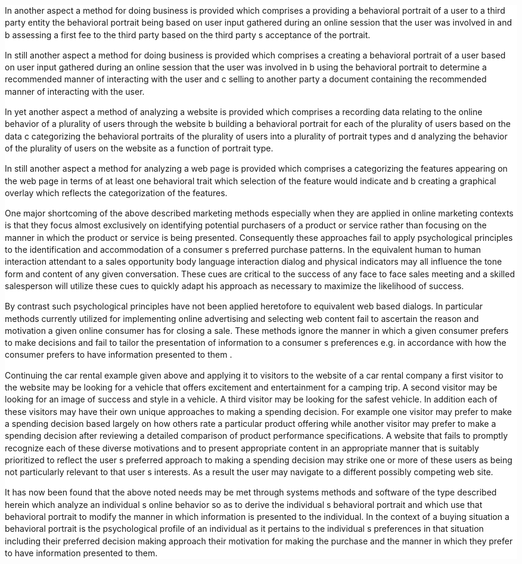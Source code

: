 In another aspect a method for doing business is provided which comprises a providing a behavioral portrait of a user to a third party entity the behavioral portrait being based on user input gathered during an online session that the user was involved in and b assessing a first fee to the third party based on the third party s acceptance of the portrait.

In still another aspect a method for doing business is provided which comprises a creating a behavioral portrait of a user based on user input gathered during an online session that the user was involved in b using the behavioral portrait to determine a recommended manner of interacting with the user and c selling to another party a document containing the recommended manner of interacting with the user.

In yet another aspect a method of analyzing a website is provided which comprises a recording data relating to the online behavior of a plurality of users through the website b building a behavioral portrait for each of the plurality of users based on the data c categorizing the behavioral portraits of the plurality of users into a plurality of portrait types and d analyzing the behavior of the plurality of users on the website as a function of portrait type.

In still another aspect a method for analyzing a web page is provided which comprises a categorizing the features appearing on the web page in terms of at least one behavioral trait which selection of the feature would indicate and b creating a graphical overlay which reflects the categorization of the features.

One major shortcoming of the above described marketing methods especially when they are applied in online marketing contexts is that they focus almost exclusively on identifying potential purchasers of a product or service rather than focusing on the manner in which the product or service is being presented. Consequently these approaches fail to apply psychological principles to the identification and accommodation of a consumer s preferred purchase patterns. In the equivalent human to human interaction attendant to a sales opportunity body language interaction dialog and physical indicators may all influence the tone form and content of any given conversation. These cues are critical to the success of any face to face sales meeting and a skilled salesperson will utilize these cues to quickly adapt his approach as necessary to maximize the likelihood of success.

By contrast such psychological principles have not been applied heretofore to equivalent web based dialogs. In particular methods currently utilized for implementing online advertising and selecting web content fail to ascertain the reason and motivation a given online consumer has for closing a sale. These methods ignore the manner in which a given consumer prefers to make decisions and fail to tailor the presentation of information to a consumer s preferences e.g. in accordance with how the consumer prefers to have information presented to them .

Continuing the car rental example given above and applying it to visitors to the website of a car rental company a first visitor to the website may be looking for a vehicle that offers excitement and entertainment for a camping trip. A second visitor may be looking for an image of success and style in a vehicle. A third visitor may be looking for the safest vehicle. In addition each of these visitors may have their own unique approaches to making a spending decision. For example one visitor may prefer to make a spending decision based largely on how others rate a particular product offering while another visitor may prefer to make a spending decision after reviewing a detailed comparison of product performance specifications. A website that fails to promptly recognize each of these diverse motivations and to present appropriate content in an appropriate manner that is suitably prioritized to reflect the user s preferred approach to making a spending decision may strike one or more of these users as being not particularly relevant to that user s interests. As a result the user may navigate to a different possibly competing web site.

It has now been found that the above noted needs may be met through systems methods and software of the type described herein which analyze an individual s online behavior so as to derive the individual s behavioral portrait and which use that behavioral portrait to modify the manner in which information is presented to the individual. In the context of a buying situation a behavioral portrait is the psychological profile of an individual as it pertains to the individual s preferences in that situation including their preferred decision making approach their motivation for making the purchase and the manner in which they prefer to have information presented to them.
